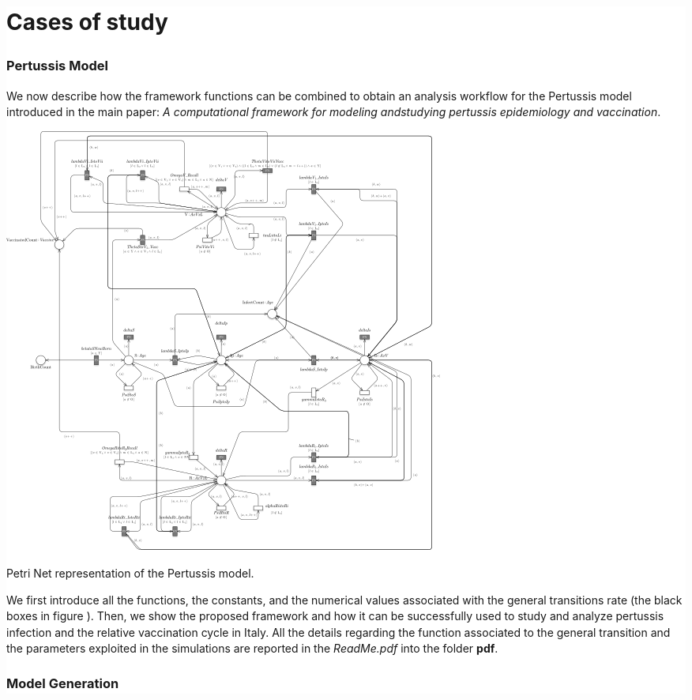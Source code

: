 Cases of study
==============

### Pertussis Model

We now describe how the framework functions can be combined to obtain an
analysis workflow for the Pertussis model introduced in the main paper:
*A computational framework for modeling andstudying pertussis
epidemiology and vaccination*.

<img src="./Figures/RetaSivaxcpp.png" alt="\label{fig:Pertussis_PN} Petri Net representation of the Pertussis model."  />
<p class="caption">
 Petri Net representation of the Pertussis model.
</p>

We first introduce all the functions, the constants, and the numerical
values associated with the general transitions rate (the black boxes in
figure ). Then, we show the proposed framework and how it can be
successfully used to study and analyze pertussis infection and the
relative vaccination cycle in Italy. All the details regarding the
function associated to the general transition and the parameters
exploited in the simulations are reported in the *ReadMe.pdf* into the
folder **pdf**.

### Model Generation
